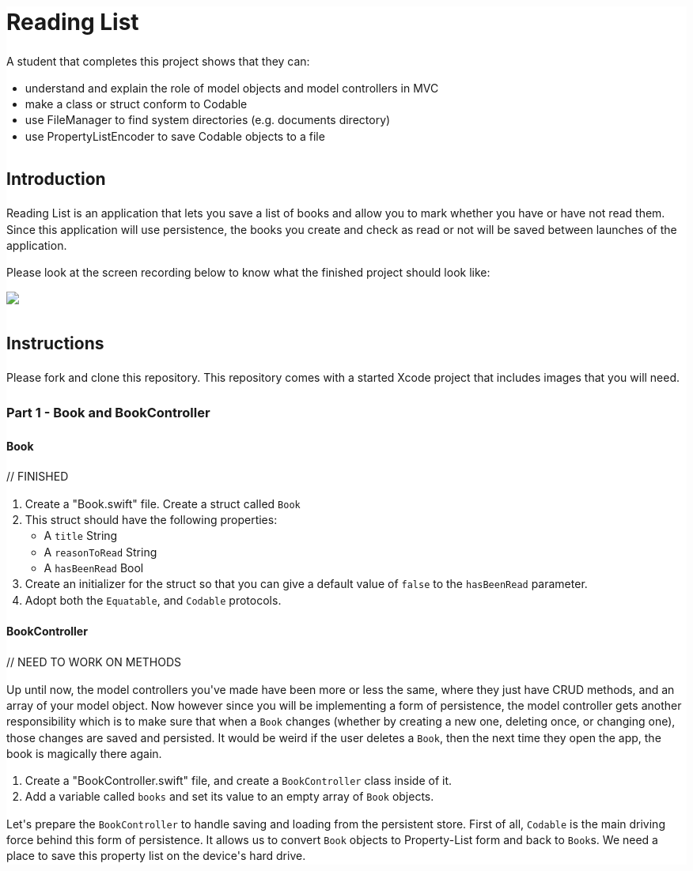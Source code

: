# Reading List

A student that completes this project shows that they can:

- understand and explain the role of model objects and model controllers in MVC
- make a class or struct conform to Codable
- use FileManager to find system directories (e.g. documents directory)
- use PropertyListEncoder to save Codable objects to a file

## Introduction

Reading List is an application that lets you save a list of books and allow you to mark whether you have or have not read them. Since this application will use persistence, the books you create and check as read or not will be saved between launches of the application.

Please look at the screen recording below to know what the finished project should look like:

![](https://user-images.githubusercontent.com/16965587/43476440-d31883ac-94b5-11e8-89f9-c83f30099e69.gif)

## Instructions

Please fork and clone this repository. This repository comes with a started Xcode project that includes images that you will need.

### Part 1 - Book and BookController

#### Book
// FINISHED

1. Create a "Book.swift" file. Create a struct called `Book`
2. This struct should have the following properties:
    - A `title` String
    - A `reasonToRead` String
    - A `hasBeenRead` Bool
3. Create an initializer for the struct so that you can give a default value of `false` to the `hasBeenRead` parameter.
4. Adopt both the `Equatable`, and `Codable` protocols.

#### BookController
// NEED TO WORK ON METHODS

Up until now, the model controllers you've made have been more or less the same, where they just have CRUD methods, and an array of your model object. Now however since you will be implementing a form of persistence, the model controller gets another responsibility which is to make sure that when a `Book` changes (whether by creating a new one, deleting once, or changing one), those changes are saved and persisted. It would be weird if the user deletes a `Book`, then the next time they open the app, the book is magically there again.

 1. Create a "BookController.swift" file, and create a `BookController` class inside of it.
 2. Add a variable called `books` and set its value to an empty array of `Book` objects.
 
Let's prepare the `BookController` to handle saving and loading from the persistent store. First of all, `Codable` is the main driving force behind this form of persistence. It allows us to convert `Book` objects to Property-List form and back to `Book`s. We need a place to save this property list on the device's hard drive. 

